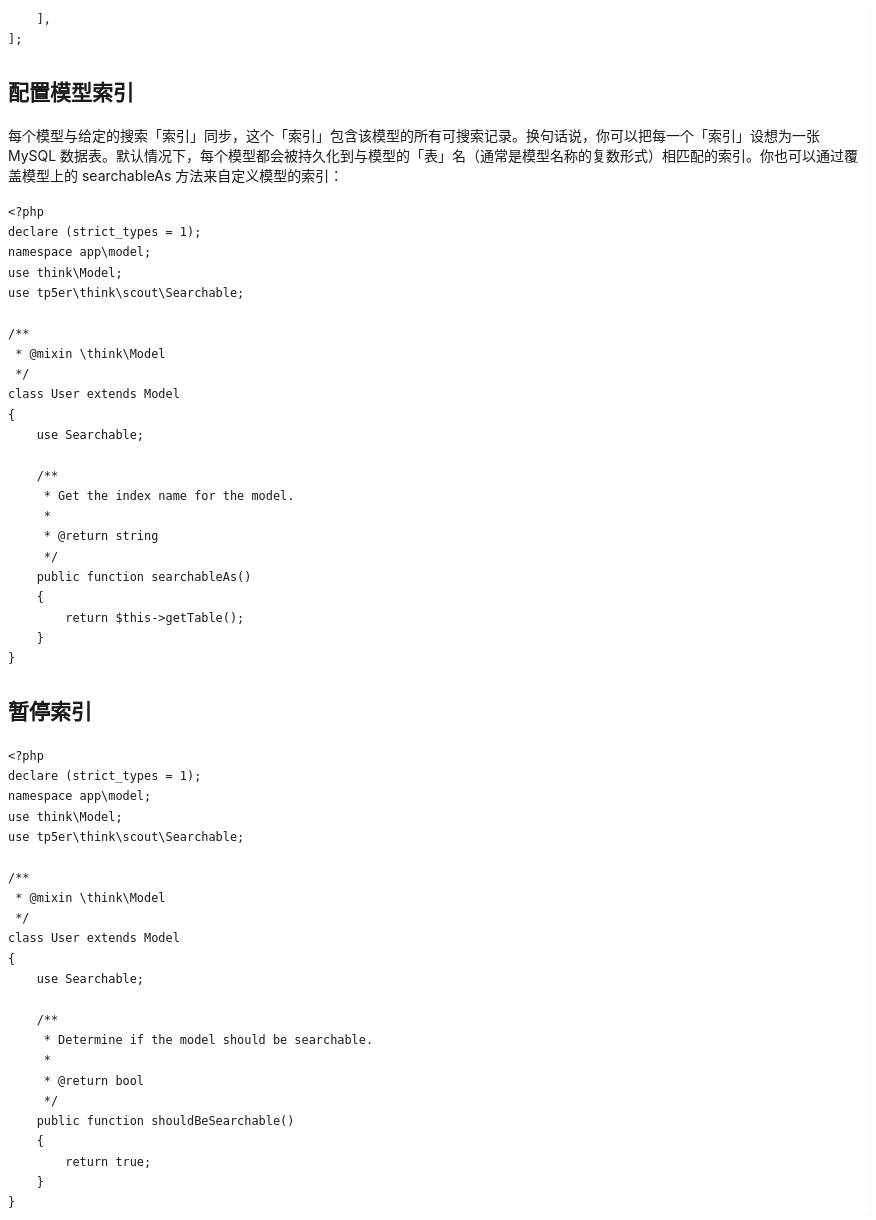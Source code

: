 ~~~
    ],
];
~~~

## 配置模型索引

每个模型与给定的搜索「索引」同步，这个「索引」包含该模型的所有可搜索记录。换句话说，你可以把每一个「索引」设想为一张 MySQL
数据表。默认情况下，每个模型都会被持久化到与模型的「表」名（通常是模型名称的复数形式）相匹配的索引。你也可以通过覆盖模型上的 searchableAs 方法来自定义模型的索引：

~~~
<?php
declare (strict_types = 1);
namespace app\model;
use think\Model;
use tp5er\think\scout\Searchable;

/**
 * @mixin \think\Model
 */
class User extends Model
{
    use Searchable;
    
    /**
     * Get the index name for the model.
     *
     * @return string
     */
    public function searchableAs()
    {
        return $this->getTable();
    }
}
~~~

## 暂停索引

~~~
<?php
declare (strict_types = 1);
namespace app\model;
use think\Model;
use tp5er\think\scout\Searchable;

/**
 * @mixin \think\Model
 */
class User extends Model
{
    use Searchable;
    
    /**
     * Determine if the model should be searchable.
     *
     * @return bool
     */
    public function shouldBeSearchable()
    {
        return true;
    }
}
~~~
